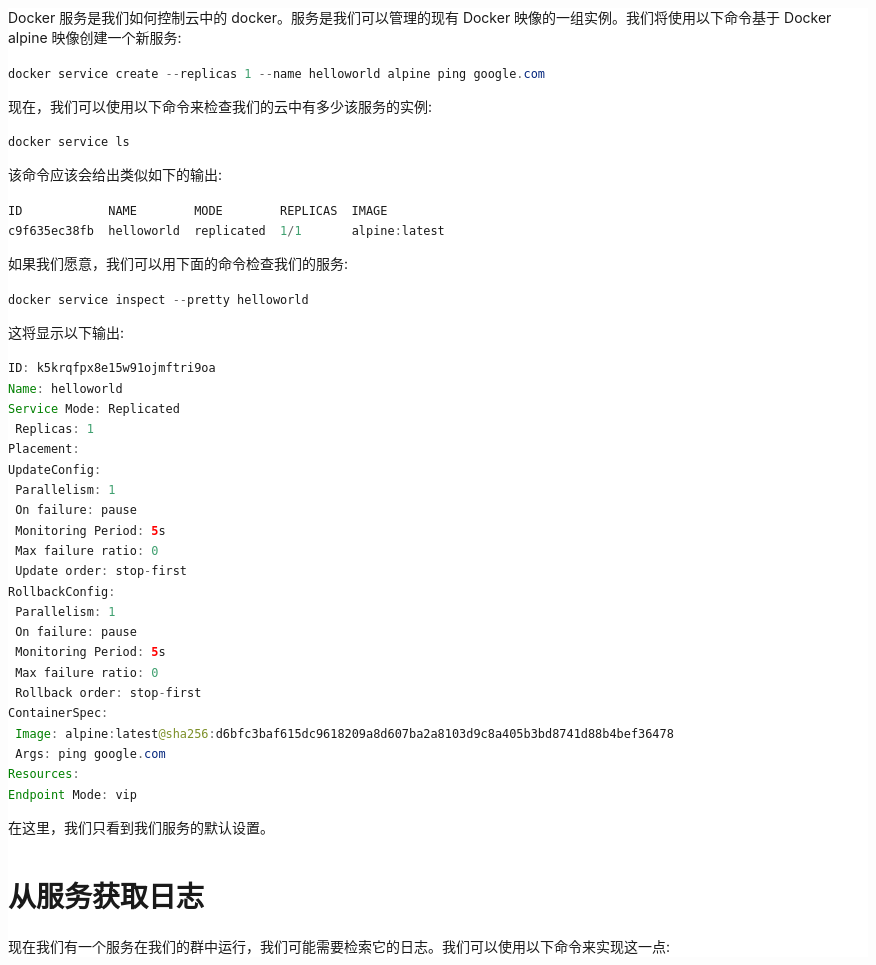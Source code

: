 Docker 服务是我们如何控制云中的 docker。服务是我们可以管理的现有 Docker 映像的一组实例。我们将使用以下命令基于 Docker alpine 映像创建一个新服务:

```java
docker service create --replicas 1 --name helloworld alpine ping google.com
```

现在，我们可以使用以下命令来检查我们的云中有多少该服务的实例:

```java
docker service ls
```

该命令应该会给出类似如下的输出:

```java
ID            NAME        MODE        REPLICAS  IMAGE
c9f635ec38fb  helloworld  replicated  1/1       alpine:latest
```

如果我们愿意，我们可以用下面的命令检查我们的服务:

```java
docker service inspect --pretty helloworld
```

这将显示以下输出:

```java
ID: k5krqfpx8e15w91ojmftri9oa
Name: helloworld
Service Mode: Replicated
 Replicas: 1
Placement:
UpdateConfig:
 Parallelism: 1
 On failure: pause
 Monitoring Period: 5s
 Max failure ratio: 0
 Update order: stop-first
RollbackConfig:
 Parallelism: 1
 On failure: pause
 Monitoring Period: 5s
 Max failure ratio: 0
 Rollback order: stop-first
ContainerSpec:
 Image: alpine:latest@sha256:d6bfc3baf615dc9618209a8d607ba2a8103d9c8a405b3bd8741d88b4bef36478
 Args: ping google.com
Resources:
Endpoint Mode: vip
```

在这里，我们只看到我们服务的默认设置。

# 从服务获取日志

现在我们有一个服务在我们的群中运行，我们可能需要检索它的日志。我们可以使用以下命令来实现这一点:
